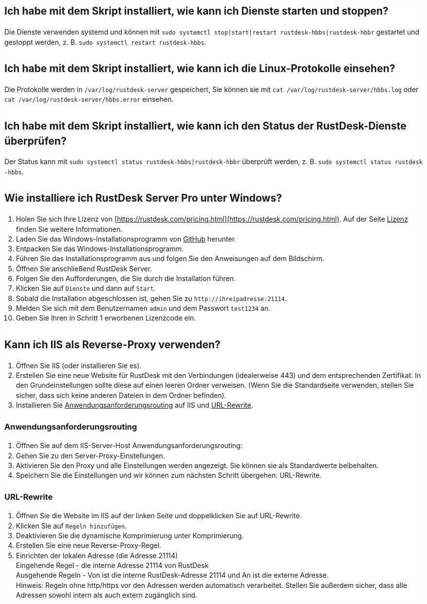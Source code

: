 ## Ich habe mit dem Skript installiert, wie kann ich Dienste starten und stoppen?
Die Dienste verwenden systemd und können mit `sudo systemctl stop|start|restart rustdesk-hbbs|rustdesk-hbbr` gestartet und gestoppt werden, z. B. `sudo systemctl restart rustdesk-hbbs`.

## Ich habe mit dem Skript installiert, wie kann ich die Linux-Protokolle einsehen?
Die Protokolle werden in `/var/log/rustdesk-server` gespeichert, Sie können sie mit `cat /var/log/rustdesk-server/hbbs.log` oder `cat /var/log/rustdesk-server/hbbs.error` einsehen.

## Ich habe mit dem Skript installiert, wie kann ich den Status der RustDesk-Dienste überprüfen?
Der Status kann mit `sudo systemctl status rustdesk-hbbs|rustdesk-hbbr` überprüft werden, z. B. `sudo systemctl status rustdesk-hbbs`.

## Wie installiere ich RustDesk Server Pro unter Windows?
1. Holen Sie sich Ihre Lizenz von [https://rustdesk.com/pricing.html](https://rustdesk.com/pricing.html). Auf der Seite [Lizenz](https://rustdesk.com/docs/de/self-host/rustdesk-server-pro/license/) finden Sie weitere Informationen.
2. Laden Sie das Windows-Installationsprogramm von [GitHub](https://github.com/rustdesk/rustdesk-server-pro/releases/latest) herunter.
3. Entpacken Sie das Windows-Installationsprogramm.
4. Führen Sie das Installationsprogramm aus und folgen Sie den Anweisungen auf dem Bildschirm.
5. Öffnen Sie anschließend RustDesk Server.
6. Folgen Sie den Aufforderungen, die Sie durch die Installation führen.
7. Klicken Sie auf `Dienste` und dann auf `Start`.
8. Sobald die Installation abgeschlossen ist, gehen Sie zu `http://ihreipadresse:21114`.
9. Melden Sie sich mit dem Benutzernamen `admin` und dem Passwort `test1234` an.
10. Geben Sie Ihren in Schritt 1 erworbenen Lizenzcode ein.

## Kann ich IIS als Reverse-Proxy verwenden?
1. Öffnen Sie IIS (oder installieren Sie es).
2. Erstellen Sie eine neue Website für RustDesk mit den Verbindungen (idealerweise 443) und dem entsprechenden Zertifikat. In den Grundeinstellungen sollte diese auf einen leeren Ordner verweisen. (Wenn Sie die Standardseite verwenden, stellen Sie sicher, dass sich keine anderen Dateien in dem Ordner befinden).
3. Installieren Sie [Anwendungsanforderungsrouting](https://www.iis.net/downloads/microsoft/application-request-routing) auf IIS und [URL-Rewrite](https://learn.microsoft.com/en-us/iis/extensions/url-rewrite-module/using-the-url-rewrite-module).

### Anwendungsanforderungsrouting
1. Öffnen Sie auf dem IIS-Server-Host Anwendungsanforderungsrouting:
2. Gehen Sie zu den Server-Proxy-Einstellungen.
3. Aktivieren Sie den Proxy und alle Einstellungen werden angezeigt. Sie können sie als Standardwerte beibehalten.
4. Speichern Sie die Einstellungen und wir können zum nächsten Schritt übergehen: URL-Rewrite.

### URL-Rewrite
1. Öffnen Sie die Website im IIS auf der linken Seite und doppelklicken Sie auf URL-Rewrite.
2. Klicken Sie auf `Regeln hinzufügen`.
3. Deaktivieren Sie die dynamische Komprimierung unter Komprimierung.
4. Erstellen Sie eine neue Reverse-Proxy-Regel.
5. Einrichten der lokalen Adresse (die Adresse 21114) \
	Eingehende Regel - die interne Adresse 21114 von RustDesk \
	Ausgehende Regeln - Von ist die interne RustDesk-Adresse 21114 und An ist die externe Adresse. \
Hinweis: Regeln ohne http/https vor den Adressen werden automatisch verarbeitet. Stellen Sie außerdem sicher, dass alle Adressen sowohl intern als auch extern zugänglich sind.
